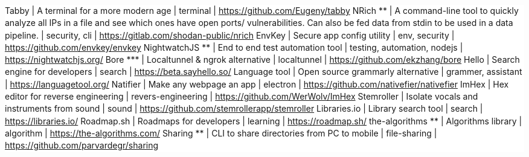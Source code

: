 Tabby | A terminal for a more modern age | terminal | https://github.com/Eugeny/tabby
NRich ** | A command-line tool to quickly analyze all IPs in a file and see which ones have open ports/ vulnerabilities. Can also be fed data from stdin to be used in a data pipeline. | security, cli | https://gitlab.com/shodan-public/nrich
EnvKey | Secure app config utility | env, security | https://github.com/envkey/envkey
NightwatchJS ** | End to end test automation tool | testing, automation, nodejs | https://nightwatchjs.org/
Bore *** | Localtunnel & ngrok alternative | localtunnel | https://github.com/ekzhang/bore
Hello | Search engine for developers | search | https://beta.sayhello.so/
Language tool | Open source grammarly alternative | grammer, assistant | https://languagetool.org/
Natifier | Make any webpage an app | electron | https://github.com/nativefier/nativefier
ImHex | Hex editor for reverse engineering | revers-engineering | https://github.com/WerWolv/ImHex
Stemroller | Isolate vocals and instruments from sound | sound | https://github.com/stemrollerapp/stemroller
Libraries.io | Library search tool | search | https://libraries.io/
Roadmap.sh | Roadmaps for developers | learning | https://roadmap.sh/
the-algorithms ** | Algorithms library | algorithm | https://the-algorithms.com/
Sharing ** | CLI to share directories from PC to mobile | file-sharing | https://github.com/parvardegr/sharing
